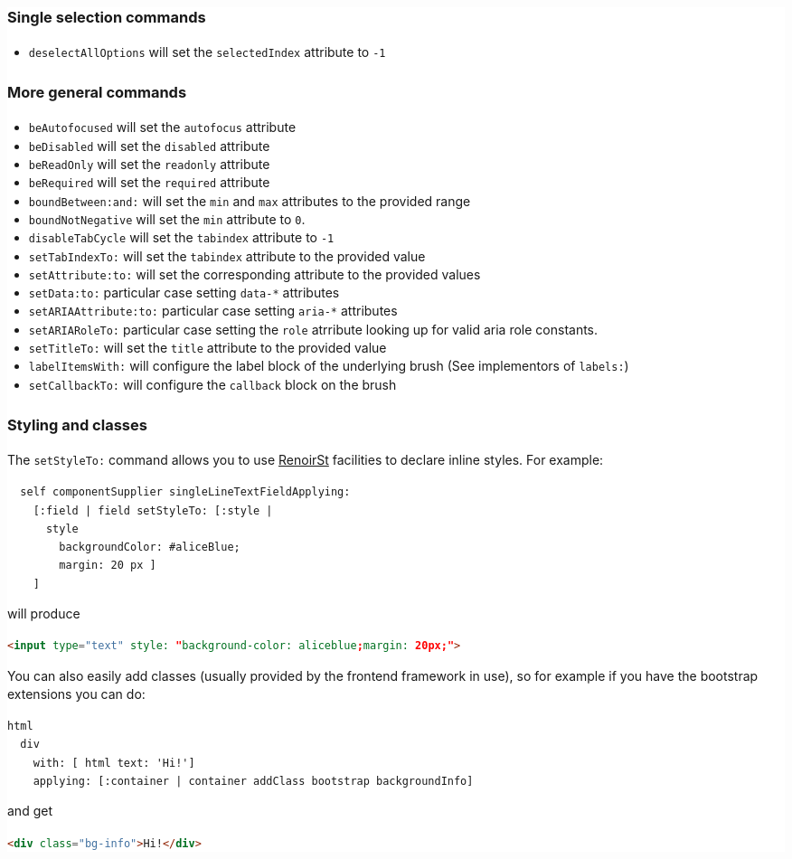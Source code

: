 ### Single selection commands

- `deselectAllOptions` will set the `selectedIndex` attribute to `-1`

### More general commands
- `beAutofocused` will set the `autofocus` attribute
- `beDisabled` will set the `disabled` attribute
- `beReadOnly` will set the `readonly` attribute
- `beRequired` will set the `required` attribute
- `boundBetween:and:` will set the `min` and `max` attributes to the provided range
- `boundNotNegative` will set the `min` attribute to `0`.
- `disableTabCycle` will set the `tabindex` attribute to `-1`
- `setTabIndexTo:` will set the `tabindex` attribute to the provided value
- `setAttribute:to:` will set the corresponding attribute to the provided values
- `setData:to:` particular case setting `data-*` attributes
- `setARIAAttribute:to:` particular case setting `aria-*` attributes
- `setARIARoleTo:` particular case setting the `role` atrribute looking up for valid aria role constants.
- `setTitleTo:` will set the `title` attribute to the provided value
- `labelItemsWith:` will configure the label block of the underlying brush (See implementors of `labels:`)
- `setCallbackTo:` will configure the `callback` block on the brush

### Styling and classes

The `setStyleTo:` command allows you to use [RenoirSt](https://github.com/ba-st/RenoirSt) facilities to declare inline styles. For example:
```smalltalk
  self componentSupplier singleLineTextFieldApplying:
    [:field | field setStyleTo: [:style |
      style
        backgroundColor: #aliceBlue;
        margin: 20 px ]
    ]
```

will produce

```html
<input type="text" style: "background-color: aliceblue;margin: 20px;">
```

You can also easily add classes (usually provided by the frontend framework in use), so for example if you have the bootstrap extensions you can do:
```smalltalk
html  
  div
    with: [ html text: 'Hi!']
    applying: [:container | container addClass bootstrap backgroundInfo]
```
and get
```html
<div class="bg-info">Hi!</div>
```
